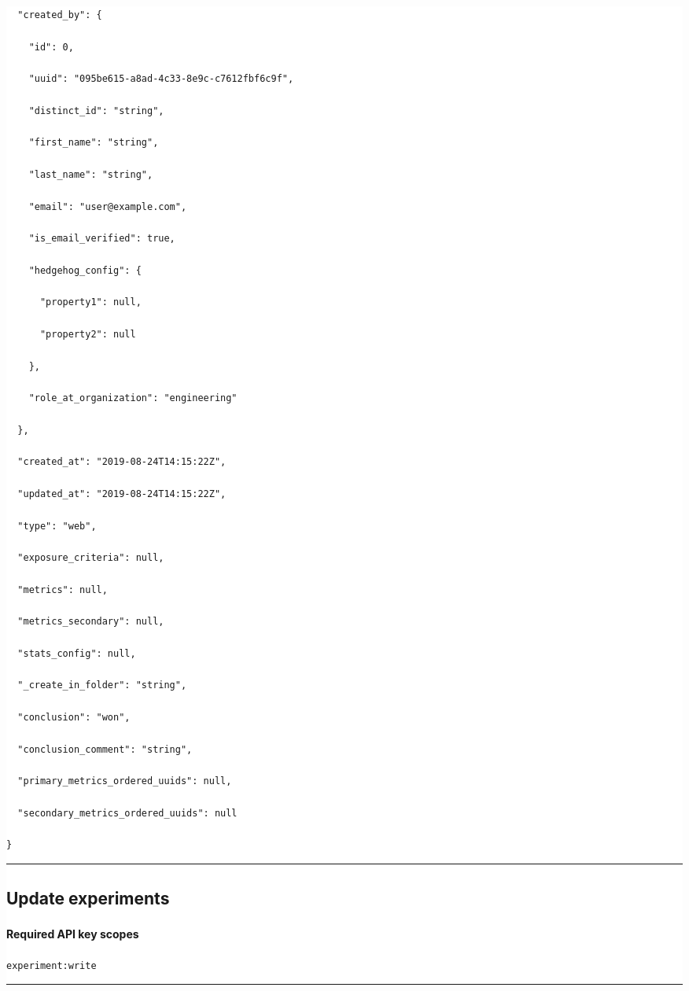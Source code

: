       "created_by": {

        "id": 0,

        "uuid": "095be615-a8ad-4c33-8e9c-c7612fbf6c9f",

        "distinct_id": "string",

        "first_name": "string",

        "last_name": "string",

        "email": "user@example.com",

        "is_email_verified": true,

        "hedgehog_config": {

          "property1": null,

          "property2": null

        },

        "role_at_organization": "engineering"

      },

      "created_at": "2019-08-24T14:15:22Z",

      "updated_at": "2019-08-24T14:15:22Z",

      "type": "web",

      "exposure_criteria": null,

      "metrics": null,

      "metrics_secondary": null,

      "stats_config": null,

      "_create_in_folder": "string",

      "conclusion": "won",

      "conclusion_comment": "string",

      "primary_metrics_ordered_uuids": null,

      "secondary_metrics_ordered_uuids": null

    }

---

## Update experiments

#### Required API key scopes

`experiment:write`

---
